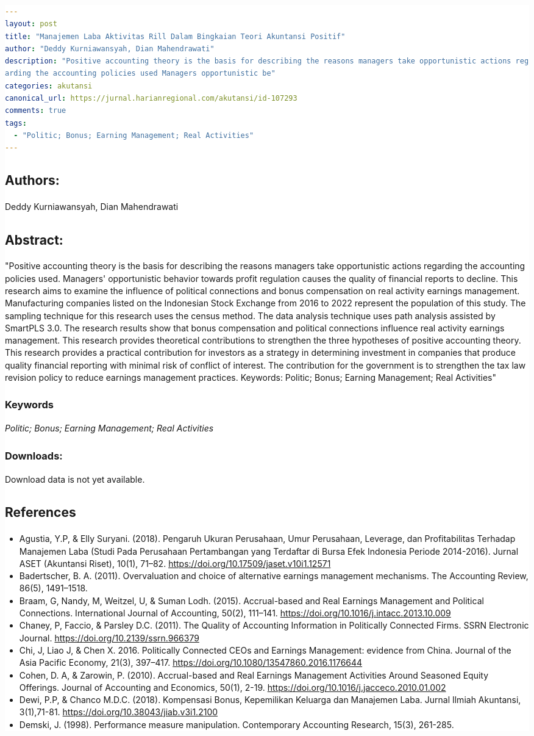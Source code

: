```yaml
---
layout: post
title: "Manajemen Laba Aktivitas Rill Dalam Bingkaian Teori Akuntansi Positif"
author: "Deddy Kurniawansyah, Dian Mahendrawati"
description: "Positive accounting theory is the basis for describing the reasons managers take opportunistic actions regarding the accounting policies used Managers opportunistic be"
categories: akutansi
canonical_url: https://jurnal.harianregional.com/akutansi/id-107293
comments: true
tags:
  - "Politic; Bonus; Earning Management; Real Activities"
---
```


## Authors:
Deddy Kurniawansyah, Dian Mahendrawati

## Abstract:
"Positive accounting theory is the basis for describing the reasons managers take opportunistic actions regarding the accounting policies used. Managers' opportunistic behavior towards profit regulation causes the quality of financial reports to decline. This research aims to examine the influence of political connections and bonus compensation on real activity earnings management. Manufacturing companies listed on the Indonesian Stock Exchange from 2016 to 2022 represent the population of this study. The sampling technique for this research uses the census method. The data analysis technique uses path analysis assisted by SmartPLS 3.0. The research results show that bonus compensation and political connections influence real activity earnings management. This research provides theoretical contributions to strengthen the three hypotheses of positive accounting theory. This research provides a practical contribution for investors as a strategy in determining investment in companies that produce quality financial reporting with minimal risk of conflict of interest. The contribution for the government is to strengthen the tax law revision policy to reduce earnings management practices. Keywords: Politic; Bonus; Earning Management; Real Activities"

### Keywords
*Politic; Bonus; Earning Management; Real Activities*

### Downloads:
Download data is not yet available.

## References
- Agustia, Y.P, & Elly Suryani. (2018). Pengaruh Ukuran Perusahaan, Umur Perusahaan, Leverage, dan Profitabilitas Terhadap Manajemen Laba (Studi Pada Perusahaan Pertambangan yang Terdaftar di Bursa Efek Indonesia Periode 2014-2016). Jurnal ASET (Akuntansi Riset), 10(1), 71–82. https://doi.org/10.17509/jaset.v10i1.12571
- Badertscher, B. A. (2011). Overvaluation and choice of alternative earnings management mechanisms. The Accounting Review, 86(5), 1491–1518.
- Braam, G, Nandy, M, Weitzel, U, & Suman Lodh. (2015). Accrual-based and Real Earnings Management and Political Connections. International Journal of Accounting, 50(2), 111–141. https://doi.org/10.1016/j.intacc.2013.10.009
- Chaney, P, Faccio, & Parsley D.C. (2011). The Quality of Accounting Information in Politically Connected Firms. SSRN Electronic Journal. https://doi.org/10.2139/ssrn.966379
- Chi, J, Liao J, & Chen X. 2016. Politically Connected CEOs and Earnings Management: evidence from China. Journal of the Asia Pacific Economy, 21(3), 397–417. https://doi.org/10.1080/13547860.2016.1176644
- Cohen, D. A, & Zarowin, P. (2010). Accrual-based and Real Earnings Management Activities Around Seasoned Equity Offerings. Journal of Accounting and Economics, 50(1), 2-19. https://doi.org/10.1016/j.jacceco.2010.01.002
- Dewi, P.P, & Chanco M.D.C. (2018). Kompensasi Bonus, Kepemilikan Keluarga dan Manajemen Laba. Jurnal Ilmiah Akuntansi, 3(1),71-81. https://doi.org/10.38043/jiab.v3i1.2100
- Demski, J. (1998). Performance measure manipulation. Contemporary Accounting Research, 15(3), 261-285.
